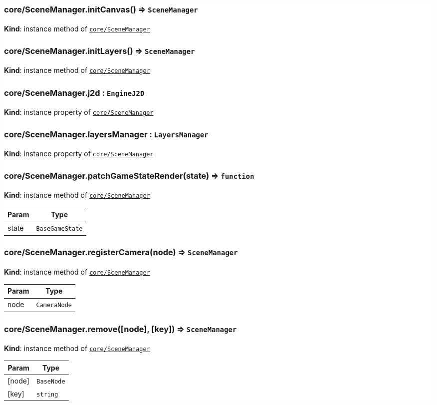 <a name="core/SceneManager+initCanvas"></a>

### core/SceneManager.initCanvas() ⇒ <code>SceneManager</code>
**Kind**: instance method of <code>[core/SceneManager](#core/SceneManager)</code>  
<a name="core/SceneManager+initLayers"></a>

### core/SceneManager.initLayers() ⇒ <code>SceneManager</code>
**Kind**: instance method of <code>[core/SceneManager](#core/SceneManager)</code>  
<a name="core/SceneManager+j2d"></a>

### core/SceneManager.j2d : <code>EngineJ2D</code>
**Kind**: instance property of <code>[core/SceneManager](#core/SceneManager)</code>  
<a name="core/SceneManager+layersManager"></a>

### core/SceneManager.layersManager : <code>LayersManager</code>
**Kind**: instance property of <code>[core/SceneManager](#core/SceneManager)</code>  
<a name="core/SceneManager+patchGameStateRender"></a>

### core/SceneManager.patchGameStateRender(state) ⇒ <code>function</code>
**Kind**: instance method of <code>[core/SceneManager](#core/SceneManager)</code>  

| Param | Type |
| --- | --- |
| state | <code>BaseGameState</code> | 

<a name="core/SceneManager+registerCamera"></a>

### core/SceneManager.registerCamera(node) ⇒ <code>SceneManager</code>
**Kind**: instance method of <code>[core/SceneManager](#core/SceneManager)</code>  

| Param | Type |
| --- | --- |
| node | <code>CameraNode</code> | 

<a name="core/SceneManager+remove"></a>

### core/SceneManager.remove([node], [key]) ⇒ <code>SceneManager</code>
**Kind**: instance method of <code>[core/SceneManager](#core/SceneManager)</code>  

| Param | Type |
| --- | --- |
| [node] | <code>BaseNode</code> | 
| [key] | <code>string</code> | 

